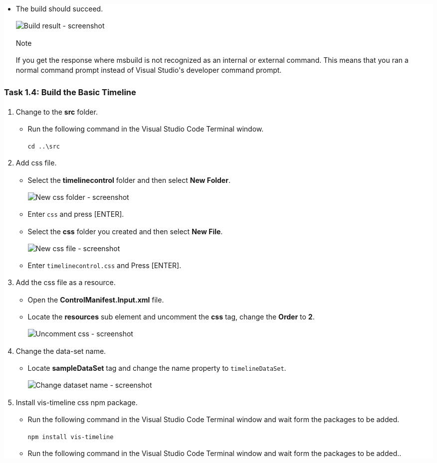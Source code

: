    - The build should succeed.

     ![Build result - screenshot](../images/L09/build-result.png)

     > [!NOTE]
     > If you get the response where msbuild is not recognized as an internal or external command. This means that you ran a normal command prompt instead of Visual Studio's developer command prompt.

### Task 1.4: Build the Basic Timeline

1. Change to the **src** folder.

   - Run the following command in the Visual Studio Code Terminal window.

     ```dos
     cd ..\src
     ```

1. Add css file.

   - Select the **timelinecontrol** folder and then select **New Folder**.

     ![New css folder - screenshot](../images/L09/mod-02-pcf-1-21.png)

   - Enter `css` and press [ENTER].

   - Select the **css** folder you created and then select **New File**.

     ![New css file - screenshot](../images/L09/mod-02-pcf-1-22.png)

   - Enter `timelinecontrol.css` and Press [ENTER].

1. Add the css file as a resource.

   - Open the **ControlManifest.Input.xml** file.

   - Locate the **resources** sub element and uncomment the **css** tag, change the **Order** to **2**.

     ![Uncomment css - screenshot](../images/L09/mod-02-pcf-1-23.png)

1. Change the data-set name.

   - Locate **sampleDataSet** tag and change the name property to `timelineDataSet`.

     ![Change dataset name - screenshot](../images/L09/mod-02-pcf-1-24.png)

1. Install vis-timeline css npm package.

   - Run the following command in the Visual Studio Code Terminal window and wait form the packages to be added.

     ```dos
     npm install vis-timeline
     ```

   - Run the following command in the Visual Studio Code Terminal window and wait form the packages to be added..
